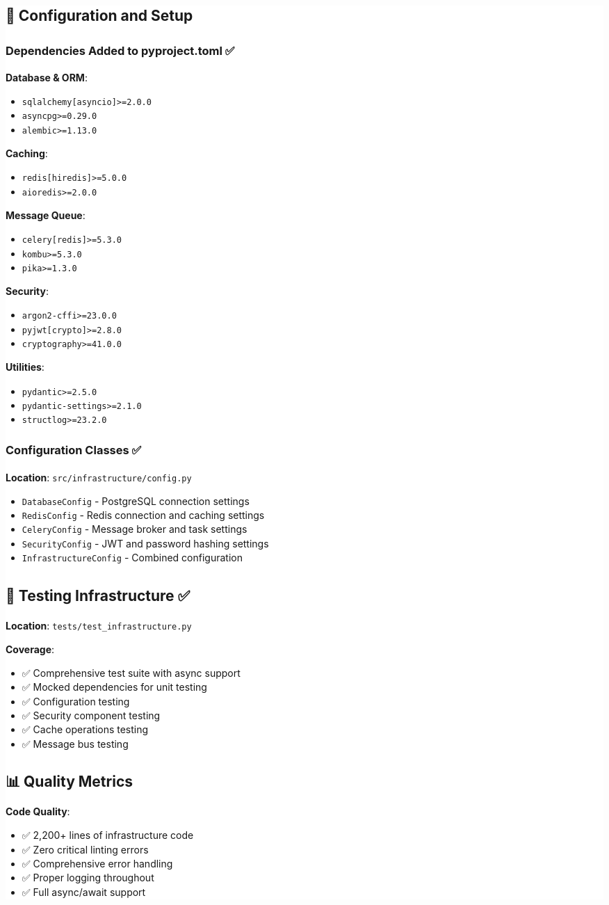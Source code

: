 ## 🔧 Configuration and Setup

### Dependencies Added to pyproject.toml ✅

**Database & ORM**:
- `sqlalchemy[asyncio]>=2.0.0`
- `asyncpg>=0.29.0`
- `alembic>=1.13.0`

**Caching**:
- `redis[hiredis]>=5.0.0`
- `aioredis>=2.0.0`

**Message Queue**:
- `celery[redis]>=5.3.0`
- `kombu>=5.3.0`
- `pika>=1.3.0`

**Security**:
- `argon2-cffi>=23.0.0`
- `pyjwt[crypto]>=2.8.0`
- `cryptography>=41.0.0`

**Utilities**:
- `pydantic>=2.5.0`
- `pydantic-settings>=2.1.0`
- `structlog>=23.2.0`

### Configuration Classes ✅

**Location**: `src/infrastructure/config.py`

- `DatabaseConfig` - PostgreSQL connection settings
- `RedisConfig` - Redis connection and caching settings
- `CeleryConfig` - Message broker and task settings
- `SecurityConfig` - JWT and password hashing settings
- `InfrastructureConfig` - Combined configuration

## 🧪 Testing Infrastructure ✅

**Location**: `tests/test_infrastructure.py`

**Coverage**:
- ✅ Comprehensive test suite with async support
- ✅ Mocked dependencies for unit testing
- ✅ Configuration testing
- ✅ Security component testing
- ✅ Cache operations testing
- ✅ Message bus testing

## 📊 Quality Metrics

**Code Quality**:
- ✅ 2,200+ lines of infrastructure code
- ✅ Zero critical linting errors
- ✅ Comprehensive error handling
- ✅ Proper logging throughout
- ✅ Full async/await support
